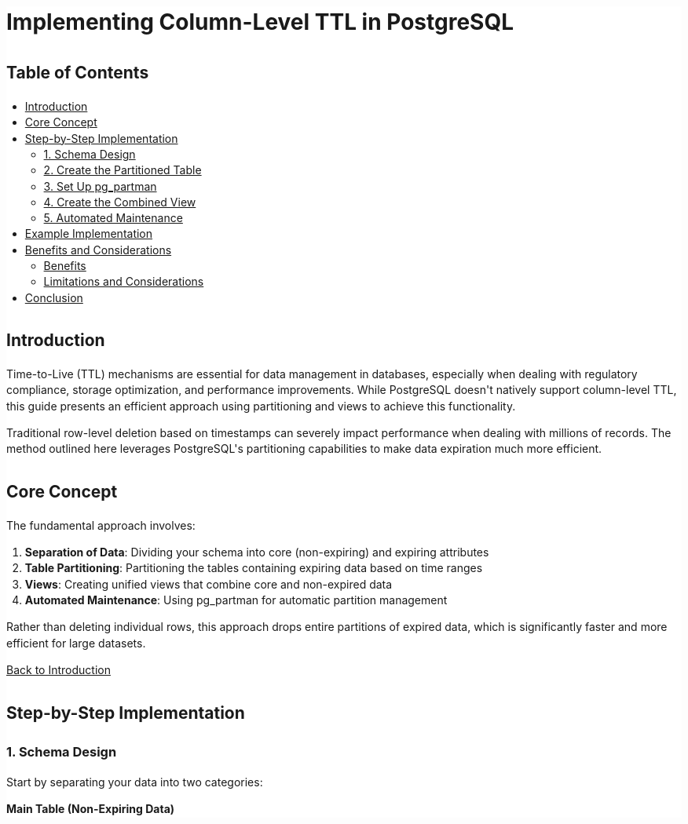 # Implementing Column-Level TTL in PostgreSQL

## Table of Contents

- [Introduction](#introduction)
- [Core Concept](#core-concept)
- [Step-by-Step Implementation](#step-by-step-implementation)
  - [1. Schema Design](#1-schema-design)
  - [2. Create the Partitioned Table](#2-create-the-partitioned-table)
  - [3. Set Up pg_partman](#3-set-up-pg_partman)
  - [4. Create the Combined View](#4-create-the-combined-view)
  - [5. Automated Maintenance](#5-automated-maintenance)
- [Example Implementation](#example-implementation)
- [Benefits and Considerations](#benefits-and-considerations)
  - [Benefits](#benefits)
  - [Limitations and Considerations](#limitations-and-considerations)
- [Conclusion](#conclusion)

## Introduction

Time-to-Live (TTL) mechanisms are essential for data management in databases, especially when dealing with regulatory compliance, storage optimization, and performance improvements. While PostgreSQL doesn't natively support column-level TTL, this guide presents an efficient approach using partitioning and views to achieve this functionality.

Traditional row-level deletion based on timestamps can severely impact performance when dealing with millions of records. The method outlined here leverages PostgreSQL's partitioning capabilities to make data expiration much more efficient.

## Core Concept

The fundamental approach involves:

1. **Separation of Data**: Dividing your schema into core (non-expiring) and expiring attributes
2. **Table Partitioning**: Partitioning the tables containing expiring data based on time ranges
3. **Views**: Creating unified views that combine core and non-expired data
4. **Automated Maintenance**: Using pg_partman for automatic partition management

Rather than deleting individual rows, this approach drops entire partitions of expired data, which is significantly faster and more efficient for large datasets.

[Back to Introduction](#introduction)

## Step-by-Step Implementation

### 1. Schema Design

Start by separating your data into two categories:

**Main Table (Non-Expiring Data)**
